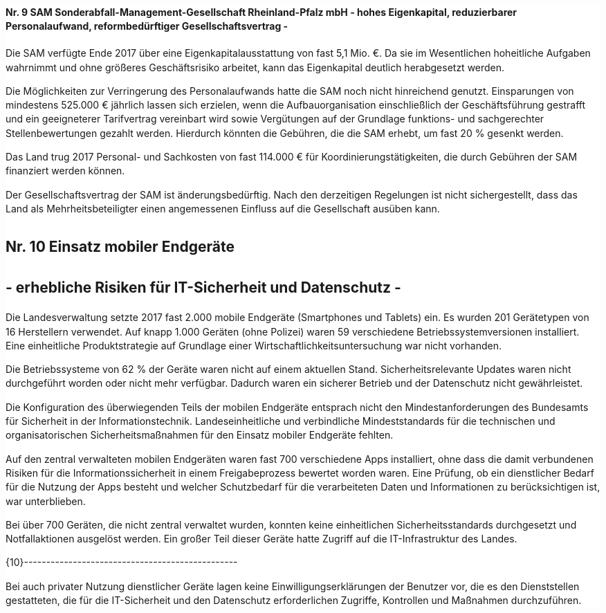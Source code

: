 #### **Nr. 9 SAM Sonderabfall-Management-Gesellschaft Rheinland-Pfalz mbH - hohes Eigenkapital, reduzierbarer Personalaufwand, reformbedürftiger Gesellschaftsvertrag -**

Die SAM verfügte Ende 2017 über eine Eigenkapitalausstattung von fast 5,1 Mio. €. Da sie im Wesentlichen hoheitliche Aufgaben wahrnimmt und ohne größeres Geschäftsrisiko arbeitet, kann das Eigenkapital deutlich herabgesetzt werden.

Die Möglichkeiten zur Verringerung des Personalaufwands hatte die SAM noch nicht hinreichend genutzt. Einsparungen von mindestens 525.000 € jährlich lassen sich erzielen, wenn die Aufbauorganisation einschließlich der Geschäftsführung gestrafft und ein geeigneterer Tarifvertrag vereinbart wird sowie Vergütungen auf der Grundlage funktions- und sachgerechter Stellenbewertungen gezahlt werden. Hierdurch könnten die Gebühren, die die SAM erhebt, um fast 20 % gesenkt werden.

Das Land trug 2017 Personal- und Sachkosten von fast 114.000 € für Koordinierungstätigkeiten, die durch Gebühren der SAM finanziert werden können.

Der Gesellschaftsvertrag der SAM ist änderungsbedürftig. Nach den derzeitigen Regelungen ist nicht sichergestellt, dass das Land als Mehrheitsbeteiligter einen angemessenen Einfluss auf die Gesellschaft ausüben kann.

## **Nr. 10 Einsatz mobiler Endgeräte**

## **- erhebliche Risiken für IT-Sicherheit und Datenschutz -**

Die Landesverwaltung setzte 2017 fast 2.000 mobile Endgeräte (Smartphones und Tablets) ein. Es wurden 201 Gerätetypen von 16 Herstellern verwendet. Auf knapp 1.000 Geräten (ohne Polizei) waren 59 verschiedene Betriebssystemversionen installiert. Eine einheitliche Produktstrategie auf Grundlage einer Wirtschaftlichkeitsuntersuchung war nicht vorhanden.

Die Betriebssysteme von 62 % der Geräte waren nicht auf einem aktuellen Stand. Sicherheitsrelevante Updates waren nicht durchgeführt worden oder nicht mehr verfügbar. Dadurch waren ein sicherer Betrieb und der Datenschutz nicht gewährleistet.

Die Konfiguration des überwiegenden Teils der mobilen Endgeräte entsprach nicht den Mindestanforderungen des Bundesamts für Sicherheit in der Informationstechnik. Landeseinheitliche und verbindliche Mindeststandards für die technischen und organisatorischen Sicherheitsmaßnahmen für den Einsatz mobiler Endgeräte fehlten.

Auf den zentral verwalteten mobilen Endgeräten waren fast 700 verschiedene Apps installiert, ohne dass die damit verbundenen Risiken für die Informationssicherheit in einem Freigabeprozess bewertet worden waren. Eine Prüfung, ob ein dienstlicher Bedarf für die Nutzung der Apps besteht und welcher Schutzbedarf für die verarbeiteten Daten und Informationen zu berücksichtigen ist, war unterblieben.

Bei über 700 Geräten, die nicht zentral verwaltet wurden, konnten keine einheitlichen Sicherheitsstandards durchgesetzt und Notfallaktionen ausgelöst werden. Ein großer Teil dieser Geräte hatte Zugriff auf die IT-Infrastruktur des Landes.

{10}------------------------------------------------

Bei auch privater Nutzung dienstlicher Geräte lagen keine Einwilligungserklärungen der Benutzer vor, die es den Dienststellen gestatteten, die für die IT-Sicherheit und den Datenschutz erforderlichen Zugriffe, Kontrollen und Maßnahmen durchzuführen.
